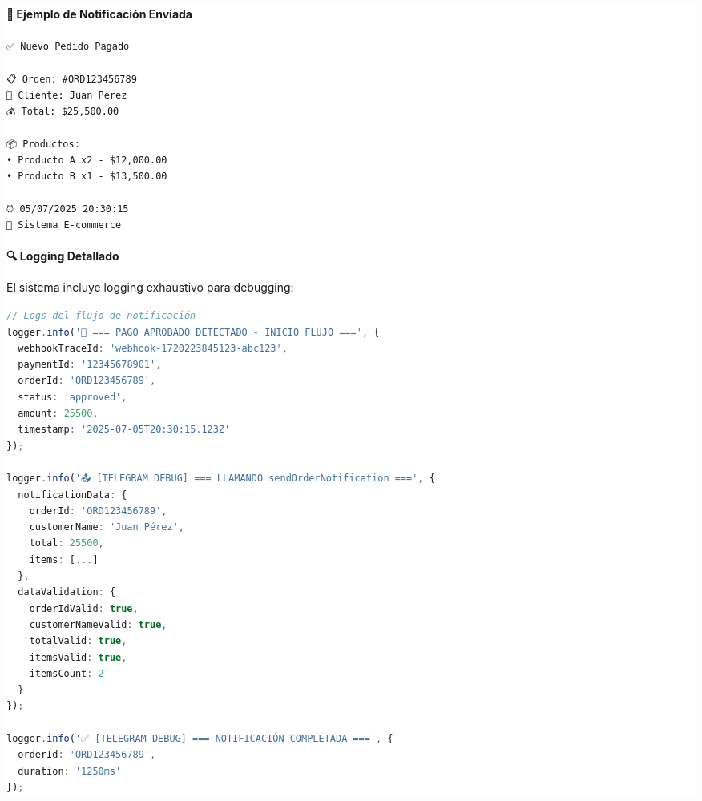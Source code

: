 #### 📝 Ejemplo de Notificación Enviada

```
✅ Nuevo Pedido Pagado

📋 Orden: #ORD123456789
👤 Cliente: Juan Pérez
💰 Total: $25,500.00

📦 Productos:
• Producto A x2 - $12,000.00
• Producto B x1 - $13,500.00

⏰ 05/07/2025 20:30:15
🔗 Sistema E-commerce
```

#### 🔍 Logging Detallado

El sistema incluye logging exhaustivo para debugging:

```typescript
// Logs del flujo de notificación
logger.info('🎉 === PAGO APROBADO DETECTADO - INICIO FLUJO ===', {
  webhookTraceId: 'webhook-1720223845123-abc123',
  paymentId: '12345678901',
  orderId: 'ORD123456789',
  status: 'approved',
  amount: 25500,
  timestamp: '2025-07-05T20:30:15.123Z'
});

logger.info('📤 [TELEGRAM DEBUG] === LLAMANDO sendOrderNotification ===', {
  notificationData: {
    orderId: 'ORD123456789',
    customerName: 'Juan Pérez',
    total: 25500,
    items: [...]
  },
  dataValidation: {
    orderIdValid: true,
    customerNameValid: true,
    totalValid: true,
    itemsValid: true,
    itemsCount: 2
  }
});

logger.info('✅ [TELEGRAM DEBUG] === NOTIFICACIÓN COMPLETADA ===', {
  orderId: 'ORD123456789',
  duration: '1250ms'
});
```
